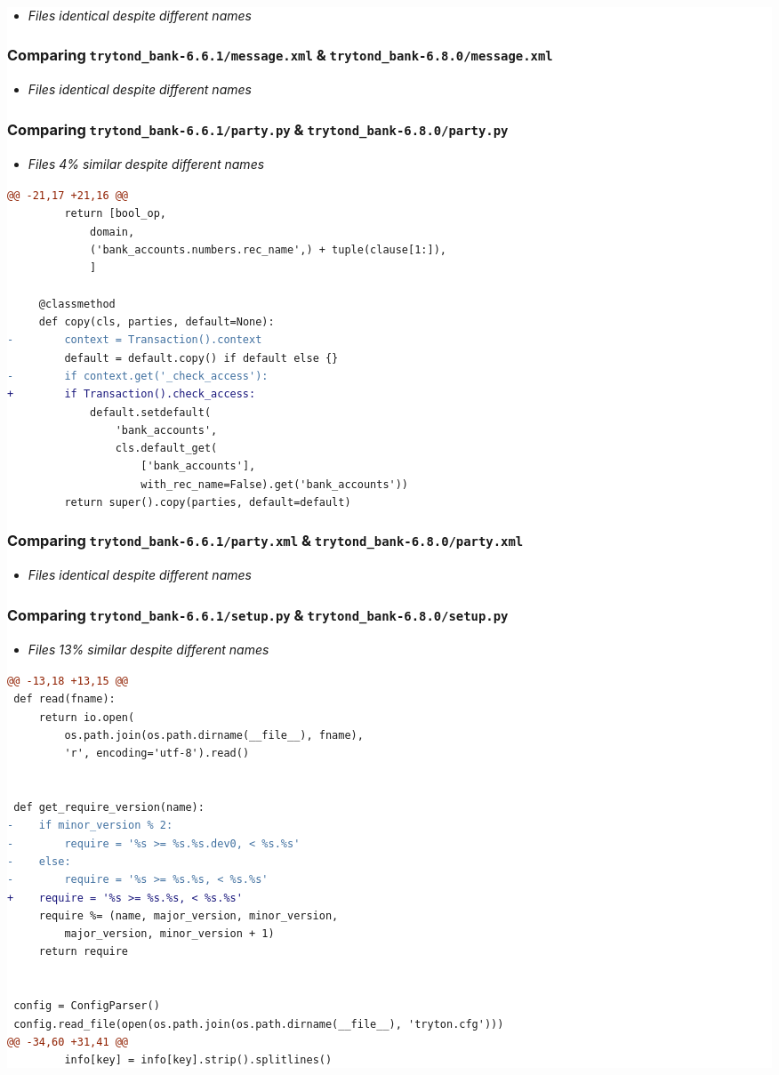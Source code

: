  * *Files identical despite different names*

### Comparing `trytond_bank-6.6.1/message.xml` & `trytond_bank-6.8.0/message.xml`

 * *Files identical despite different names*

### Comparing `trytond_bank-6.6.1/party.py` & `trytond_bank-6.8.0/party.py`

 * *Files 4% similar despite different names*

```diff
@@ -21,17 +21,16 @@
         return [bool_op,
             domain,
             ('bank_accounts.numbers.rec_name',) + tuple(clause[1:]),
             ]
 
     @classmethod
     def copy(cls, parties, default=None):
-        context = Transaction().context
         default = default.copy() if default else {}
-        if context.get('_check_access'):
+        if Transaction().check_access:
             default.setdefault(
                 'bank_accounts',
                 cls.default_get(
                     ['bank_accounts'],
                     with_rec_name=False).get('bank_accounts'))
         return super().copy(parties, default=default)
```

### Comparing `trytond_bank-6.6.1/party.xml` & `trytond_bank-6.8.0/party.xml`

 * *Files identical despite different names*

### Comparing `trytond_bank-6.6.1/setup.py` & `trytond_bank-6.8.0/setup.py`

 * *Files 13% similar despite different names*

```diff
@@ -13,18 +13,15 @@
 def read(fname):
     return io.open(
         os.path.join(os.path.dirname(__file__), fname),
         'r', encoding='utf-8').read()
 
 
 def get_require_version(name):
-    if minor_version % 2:
-        require = '%s >= %s.%s.dev0, < %s.%s'
-    else:
-        require = '%s >= %s.%s, < %s.%s'
+    require = '%s >= %s.%s, < %s.%s'
     require %= (name, major_version, minor_version,
         major_version, minor_version + 1)
     return require
 
 
 config = ConfigParser()
 config.read_file(open(os.path.join(os.path.dirname(__file__), 'tryton.cfg')))
@@ -34,60 +31,41 @@
         info[key] = info[key].strip().splitlines()
```